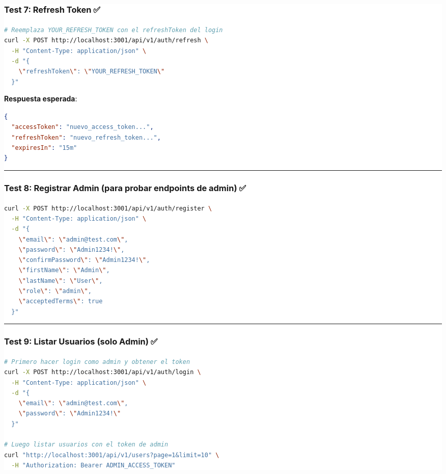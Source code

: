 
### Test 7: Refresh Token ✅

```bash
# Reemplaza YOUR_REFRESH_TOKEN con el refreshToken del login
curl -X POST http://localhost:3001/api/v1/auth/refresh \
  -H "Content-Type: application/json" \
  -d "{
    \"refreshToken\": \"YOUR_REFRESH_TOKEN\"
  }"
```

**Respuesta esperada**:
```json
{
  "accessToken": "nuevo_access_token...",
  "refreshToken": "nuevo_refresh_token...",
  "expiresIn": "15m"
}
```

---

### Test 8: Registrar Admin (para probar endpoints de admin) ✅

```bash
curl -X POST http://localhost:3001/api/v1/auth/register \
  -H "Content-Type: application/json" \
  -d "{
    \"email\": \"admin@test.com\",
    \"password\": \"Admin1234!\",
    \"confirmPassword\": \"Admin1234!\",
    \"firstName\": \"Admin\",
    \"lastName\": \"User\",
    \"role\": \"admin\",
    \"acceptedTerms\": true
  }"
```

---

### Test 9: Listar Usuarios (solo Admin) ✅

```bash
# Primero hacer login como admin y obtener el token
curl -X POST http://localhost:3001/api/v1/auth/login \
  -H "Content-Type: application/json" \
  -d "{
    \"email\": \"admin@test.com\",
    \"password\": \"Admin1234!\"
  }"

# Luego listar usuarios con el token de admin
curl "http://localhost:3001/api/v1/users?page=1&limit=10" \
  -H "Authorization: Bearer ADMIN_ACCESS_TOKEN"
```
